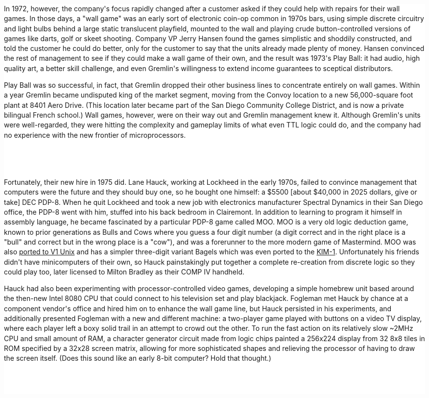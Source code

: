 In 1972, however, the company's focus rapidly changed after a customer asked if they could help with repairs for their wall games. In those days, a "wall game" was an early sort of electronic coin-op common in 1970s bars, using simple discrete circuitry and light bulbs behind a large static translucent playfield, mounted to the wall and playing crude button-controlled versions of games like darts, golf or skeet shooting. Company VP Jerry Hansen found the games simplistic and shoddily constructed, and told the customer he could do better, only for the customer to say that the units already made plenty of money. Hansen convinced the rest of management to see if they could make a wall game of their own, and the result was 1973's Play Ball: it had audio, high quality art, a better skill challenge, and even Gremlin's willingness to extend income guarantees to sceptical distributors.
<p>
Play Ball was so successful, in fact, that Gremlin dropped their other business lines to concentrate entirely on wall games. Within a year Gremlin became undisputed king of the market segment, moving from the Convoy location to a new 56,000-square foot plant at 8401 Aero Drive. (This location later became part of the San Diego Community College District, and is now a private bilingual French school.) Wall games, however, were on their way out and Gremlin management knew it. Although Gremlin's units were well-regarded, they were hitting the complexity and gameplay limits of what even TTL logic could do, and the company had no experience with the new frontier of microprocessors.

<div class="separator" style="clear: both;"><a href="https://blogger.googleusercontent.com/img/b/R29vZ2xl/AVvXsEgvY5R43pcdLG2hB7Z3tU62OGxn_tV29voh5k-247g_33ll0h24I8-eQfXLFv_rC-QFIup8Tax8MXKAy6CSaM5zzGxP_l4hFKOrRzvjvw5CPnkM6QPMYBl-MWzgKfMf9GIKHbq1peln2E_RjvlIiv_AZIiiGS5Y-m3VGlAdoDmI5mS-vDJ-8jwH6hZiA8s/s1544/hauck-reader.jpg" style="display: block; padding: 1em 0; text-align: center; "><img alt="" border="0" width="320" data-original-height="1506" data-original-width="1544" src="https://blogger.googleusercontent.com/img/b/R29vZ2xl/AVvXsEgvY5R43pcdLG2hB7Z3tU62OGxn_tV29voh5k-247g_33ll0h24I8-eQfXLFv_rC-QFIup8Tax8MXKAy6CSaM5zzGxP_l4hFKOrRzvjvw5CPnkM6QPMYBl-MWzgKfMf9GIKHbq1peln2E_RjvlIiv_AZIiiGS5Y-m3VGlAdoDmI5mS-vDJ-8jwH6hZiA8s/s320/hauck-reader.jpg"/></a></div>

Fortunately, their new hire in 1975 did. Lane Hauck, working at Lockheed in the early 1970s, failed to convince management that computers were the future and they should buy one, so he bought one himself: a $5500 [about $40,000 in 2025 dollars, give or take] DEC PDP-8. When he quit Lockheed and took a new job with electronics manufacturer Spectral Dynamics in their San Diego office, the PDP-8 went with him, stuffed into his back bedroom in Clairemont. In addition to learning to program it himself in assembly language, he became fascinated by a particular PDP-8 game called MOO. MOO is a very old logic deduction game, known to prior generations as Bulls and Cows where you guess a four digit number (a digit correct and in the right place is a "bull" and correct but in the wrong place is a "cow"), and was a forerunner to the more modern game of Mastermind. MOO was also <a href="https://github.com/hansklav/MOO">ported to V1 Unix</a> and has a simpler three-digit variant Bagels which was even ported to the <a href="/search/label/kim-1">KIM-1</a>. Unfortunately his friends didn't have minicomputers of their own, so Hauck painstakingly put together a complete re-creation from discrete logic so they could play too, later licensed to Milton Bradley as their COMP IV handheld.
<p>
Hauck had also been experimenting with processor-controlled video games, developing a simple homebrew unit based around the then-new Intel 8080 CPU that could connect to his television set and play blackjack. Fogleman met Hauck by chance at a component vendor's office and hired him on to enhance the wall game line, but Hauck persisted in his experiments, and additionally presented Fogleman with a new and different machine: a two-player game played with buttons on a video TV display, where each player left a boxy solid trail in an attempt to crowd out the other. To run the fast action on its relatively slow ~2MHz CPU and small amount of RAM, a character generator circuit made from logic chips painted a 256x224 display from 32 8x8 tiles in ROM specified by a 32x28 screen matrix, allowing for more sophisticated shapes and relieving the processor of having to draw the screen itself. (Does this sound like an early 8-bit computer? Hold that thought.)

<div class="separator" style="clear: both;"><a href="https://blogger.googleusercontent.com/img/b/R29vZ2xl/AVvXsEg6-pWBVf0TBmHiwBHOLzglw3XHvgcL9cMrDwcn7qBbkr9GCQLTTxSMvZ2B8OrZWFXTQULWVn4yNZkfATJ6qvKxZmcrEVUVsrdwa_P8M7sY8xjducCWoMDduNgEsaE2-PvrduBlpDGMwRiTnwuFIobmQJjiKl36oMMI0WHExSGmlkcXkUSMgy6AS-DkAUQ/s1024/blockade.png" style="display: block; padding: 1em 0; text-align: center; "><img alt="" border="0" width="320" data-original-height="896" data-original-width="1024" src="https://blogger.googleusercontent.com/img/b/R29vZ2xl/AVvXsEg6-pWBVf0TBmHiwBHOLzglw3XHvgcL9cMrDwcn7qBbkr9GCQLTTxSMvZ2B8OrZWFXTQULWVn4yNZkfATJ6qvKxZmcrEVUVsrdwa_P8M7sY8xjducCWoMDduNgEsaE2-PvrduBlpDGMwRiTnwuFIobmQJjiKl36oMMI0WHExSGmlkcXkUSMgy6AS-DkAUQ/s320/blockade.png"/></a></div>
